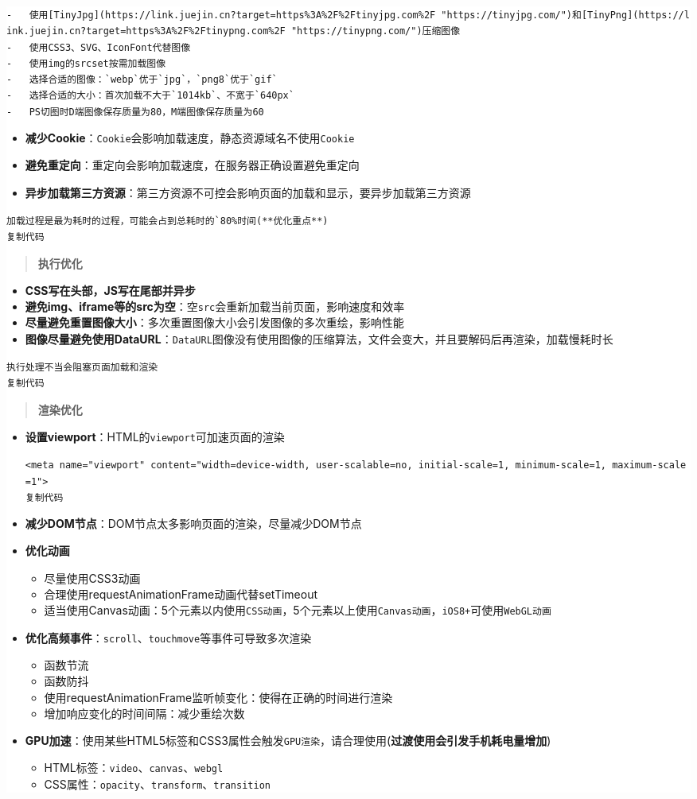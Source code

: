     -   使用[TinyJpg](https://link.juejin.cn?target=https%3A%2F%2Ftinyjpg.com%2F "https://tinyjpg.com/")和[TinyPng](https://link.juejin.cn?target=https%3A%2F%2Ftinypng.com%2F "https://tinypng.com/")压缩图像
    -   使用CSS3、SVG、IconFont代替图像
    -   使用img的srcset按需加载图像
    -   选择合适的图像：`webp`优于`jpg`，`png8`优于`gif`
    -   选择合适的大小：首次加载不大于`1014kb`、不宽于`640px`
    -   PS切图时D端图像保存质量为80，M端图像保存质量为60

-   **减少Cookie**：`Cookie`会影响加载速度，静态资源域名不使用`Cookie`

-   **避免重定向**：重定向会影响加载速度，在服务器正确设置避免重定向

-   **异步加载第三方资源**：第三方资源不可控会影响页面的加载和显示，要异步加载第三方资源

```
加载过程是最为耗时的过程，可能会占到总耗时的`80%时间(**优化重点**)
复制代码
```

> **执行优化**

-   **CSS写在头部，JS写在尾部并异步**
-   **避免img、iframe等的src为空**：空`src`会重新加载当前页面，影响速度和效率
-   **尽量避免重置图像大小**：多次重置图像大小会引发图像的多次重绘，影响性能
-   **图像尽量避免使用DataURL**：`DataURL`图像没有使用图像的压缩算法，文件会变大，并且要解码后再渲染，加载慢耗时长

```
执行处理不当会阻塞页面加载和渲染
复制代码
```

> **渲染优化**

-   **设置viewport**：HTML的`viewport`可加速页面的渲染

    ```
    <meta name="viewport" content="width=device-width, user-scalable=no, initial-scale=1, minimum-scale=1, maximum-scale=1">
    复制代码
    ```

-   **减少DOM节点**：DOM节点太多影响页面的渲染，尽量减少DOM节点

-   **优化动画**

    -   尽量使用CSS3动画
    -   合理使用requestAnimationFrame动画代替setTimeout
    -   适当使用Canvas动画：5个元素以内使用`CSS动画`，5个元素以上使用`Canvas动画`，`iOS8+`可使用`WebGL动画`

-   **优化高频事件**：`scroll`、`touchmove`等事件可导致多次渲染

    -   函数节流
    -   函数防抖
    -   使用requestAnimationFrame监听帧变化：使得在正确的时间进行渲染
    -   增加响应变化的时间间隔：减少重绘次数

-   **GPU加速**：使用某些HTML5标签和CSS3属性会触发`GPU渲染`，请合理使用(**过渡使用会引发手机耗电量增加**)

    -   HTML标签：`video`、`canvas`、`webgl`
    -   CSS属性：`opacity`、`transform`、`transition`
